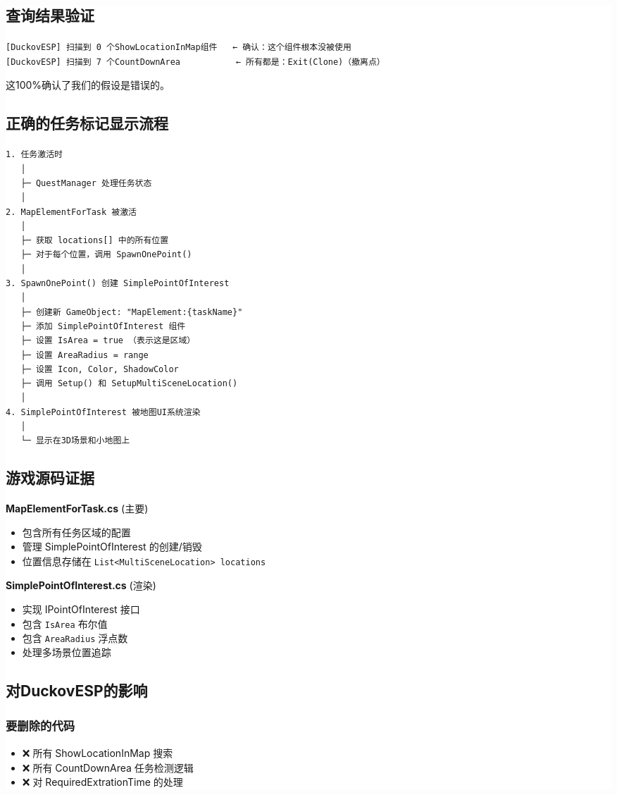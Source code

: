 ## 查询结果验证

```
[DuckovESP] 扫描到 0 个ShowLocationInMap组件   ← 确认：这个组件根本没被使用
[DuckovESP] 扫描到 7 个CountDownArea           ← 所有都是：Exit(Clone)（撤离点）
```

这100%确认了我们的假设是错误的。

## 正确的任务标记显示流程

```
1. 任务激活时
   │
   ├─ QuestManager 处理任务状态
   │
2. MapElementForTask 被激活
   │
   ├─ 获取 locations[] 中的所有位置
   ├─ 对于每个位置，调用 SpawnOnePoint()
   │
3. SpawnOnePoint() 创建 SimplePointOfInterest
   │
   ├─ 创建新 GameObject: "MapElement:{taskName}"
   ├─ 添加 SimplePointOfInterest 组件
   ├─ 设置 IsArea = true （表示这是区域）
   ├─ 设置 AreaRadius = range
   ├─ 设置 Icon, Color, ShadowColor
   ├─ 调用 Setup() 和 SetupMultiSceneLocation()
   │
4. SimplePointOfInterest 被地图UI系统渲染
   │
   └─ 显示在3D场景和小地图上
```

## 游戏源码证据

**MapElementForTask.cs** (主要)
- 包含所有任务区域的配置
- 管理 SimplePointOfInterest 的创建/销毁
- 位置信息存储在 `List<MultiSceneLocation> locations`

**SimplePointOfInterest.cs** (渲染)
- 实现 IPointOfInterest 接口
- 包含 `IsArea` 布尔值
- 包含 `AreaRadius` 浮点数
- 处理多场景位置追踪

## 对DuckovESP的影响

### 要删除的代码
- ❌ 所有 ShowLocationInMap 搜索
- ❌ 所有 CountDownArea 任务检测逻辑
- ❌ 对 RequiredExtrationTime 的处理
